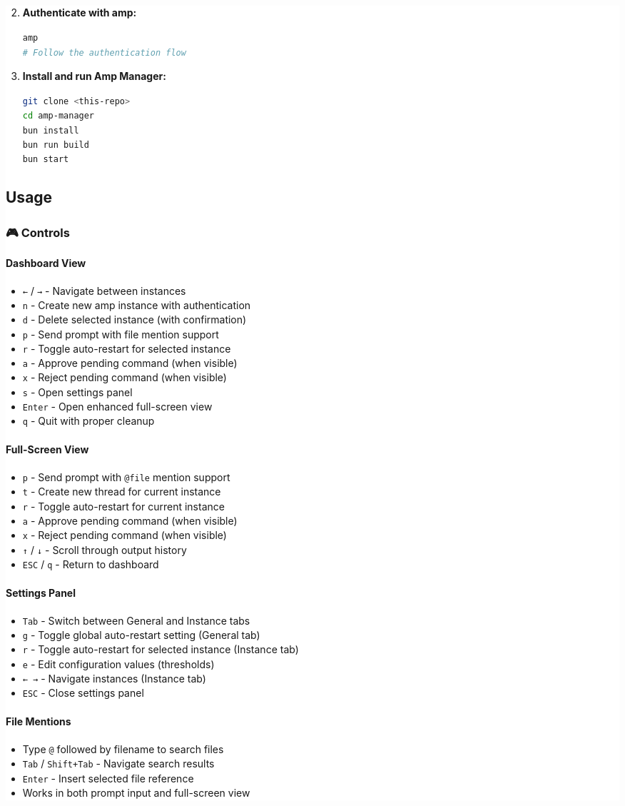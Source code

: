 2. **Authenticate with amp:**
   ```bash
   amp
   # Follow the authentication flow
   ```

3. **Install and run Amp Manager:**
   ```bash
   git clone <this-repo>
   cd amp-manager
   bun install
   bun run build
   bun start
   ```

## Usage

### 🎮 Controls

#### Dashboard View
- `←` / `→` - Navigate between instances
- `n` - Create new amp instance with authentication
- `d` - Delete selected instance (with confirmation)
- `p` - Send prompt with file mention support
- `r` - Toggle auto-restart for selected instance
- `a` - Approve pending command (when visible)
- `x` - Reject pending command (when visible)
- `s` - Open settings panel
- `Enter` - Open enhanced full-screen view
- `q` - Quit with proper cleanup

#### Full-Screen View
- `p` - Send prompt with `@file` mention support
- `t` - Create new thread for current instance
- `r` - Toggle auto-restart for current instance
- `a` - Approve pending command (when visible)
- `x` - Reject pending command (when visible)
- `↑` / `↓` - Scroll through output history
- `ESC` / `q` - Return to dashboard

#### Settings Panel
- `Tab` - Switch between General and Instance tabs
- `g` - Toggle global auto-restart setting (General tab)
- `r` - Toggle auto-restart for selected instance (Instance tab)
- `e` - Edit configuration values (thresholds)
- `← →` - Navigate instances (Instance tab)
- `ESC` - Close settings panel

#### File Mentions
- Type `@` followed by filename to search files
- `Tab` / `Shift+Tab` - Navigate search results
- `Enter` - Insert selected file reference
- Works in both prompt input and full-screen view
